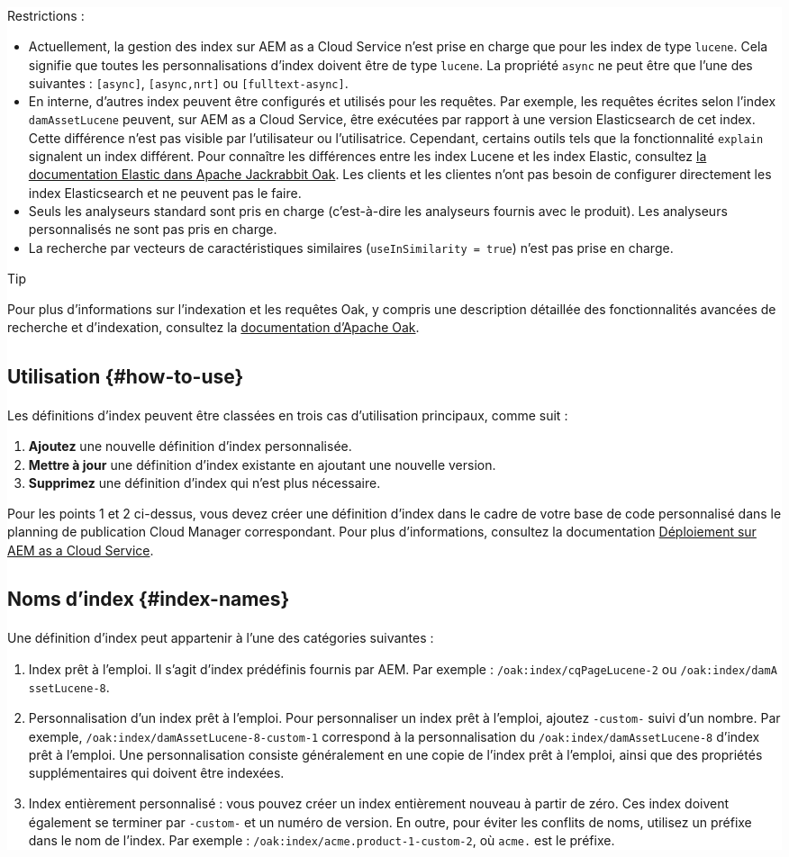 Restrictions :

* Actuellement, la gestion des index sur AEM as a Cloud Service n’est prise en charge que pour les index de type `lucene`. Cela signifie que toutes les personnalisations d’index doivent être de type `lucene`. La propriété `async` ne peut être que l’une des suivantes : `[async]`, `[async,nrt]` ou `[fulltext-async]`.
* En interne, d’autres index peuvent être configurés et utilisés pour les requêtes. Par exemple, les requêtes écrites selon l’index `damAssetLucene` peuvent, sur AEM as a Cloud Service, être exécutées par rapport à une version Elasticsearch de cet index. Cette différence n’est pas visible par l’utilisateur ou l’utilisatrice. Cependant, certains outils tels que la fonctionnalité `explain` signalent un index différent. Pour connaître les différences entre les index Lucene et les index Elastic, consultez [la documentation Elastic dans Apache Jackrabbit Oak](https://jackrabbit.apache.org/oak/docs/query/elastic.html). Les clients et les clientes n’ont pas besoin de configurer directement les index Elasticsearch et ne peuvent pas le faire.
* Seuls les analyseurs standard sont pris en charge (c’est-à-dire les analyseurs fournis avec le produit). Les analyseurs personnalisés ne sont pas pris en charge.
* La recherche par vecteurs de caractéristiques similaires (`useInSimilarity = true`) n’est pas prise en charge.

>[!TIP]
>
>Pour plus d’informations sur l’indexation et les requêtes Oak, y compris une description détaillée des fonctionnalités avancées de recherche et d’indexation, consultez la [documentation d’Apache Oak](https://jackrabbit.apache.org/oak/docs/query/query.html).


## Utilisation {#how-to-use}

Les définitions d’index peuvent être classées en trois cas d’utilisation principaux, comme suit :

1. **Ajoutez** une nouvelle définition d’index personnalisée.
2. **Mettre à jour** une définition d’index existante en ajoutant une nouvelle version.
3. **Supprimez** une définition d’index qui n’est plus nécessaire.

Pour les points 1 et 2 ci-dessus, vous devez créer une définition d’index dans le cadre de votre base de code personnalisé dans le planning de publication Cloud Manager correspondant. Pour plus d’informations, consultez la documentation [Déploiement sur AEM as a Cloud Service](/help/implementing/deploying/overview.md).

## Noms d’index {#index-names}

Une définition d’index peut appartenir à l’une des catégories suivantes :

1. Index prêt à l’emploi. Il s’agit d’index prédéfinis fournis par AEM. Par exemple : `/oak:index/cqPageLucene-2` ou `/oak:index/damAssetLucene-8`.

2. Personnalisation d’un index prêt à l’emploi. Pour personnaliser un index prêt à l’emploi, ajoutez `-custom-` suivi d’un nombre. Par exemple, `/oak:index/damAssetLucene-8-custom-1` correspond à la personnalisation du `/oak:index/damAssetLucene-8` d’index prêt à l’emploi. Une personnalisation consiste généralement en une copie de l’index prêt à l’emploi, ainsi que des propriétés supplémentaires qui doivent être indexées.

3. Index entièrement personnalisé : vous pouvez créer un index entièrement nouveau à partir de zéro. Ces index doivent également se terminer par `-custom-` et un numéro de version. En outre, pour éviter les conflits de noms, utilisez un préfixe dans le nom de l’index. Par exemple : `/oak:index/acme.product-1-custom-2`, où `acme.` est le préfixe.
